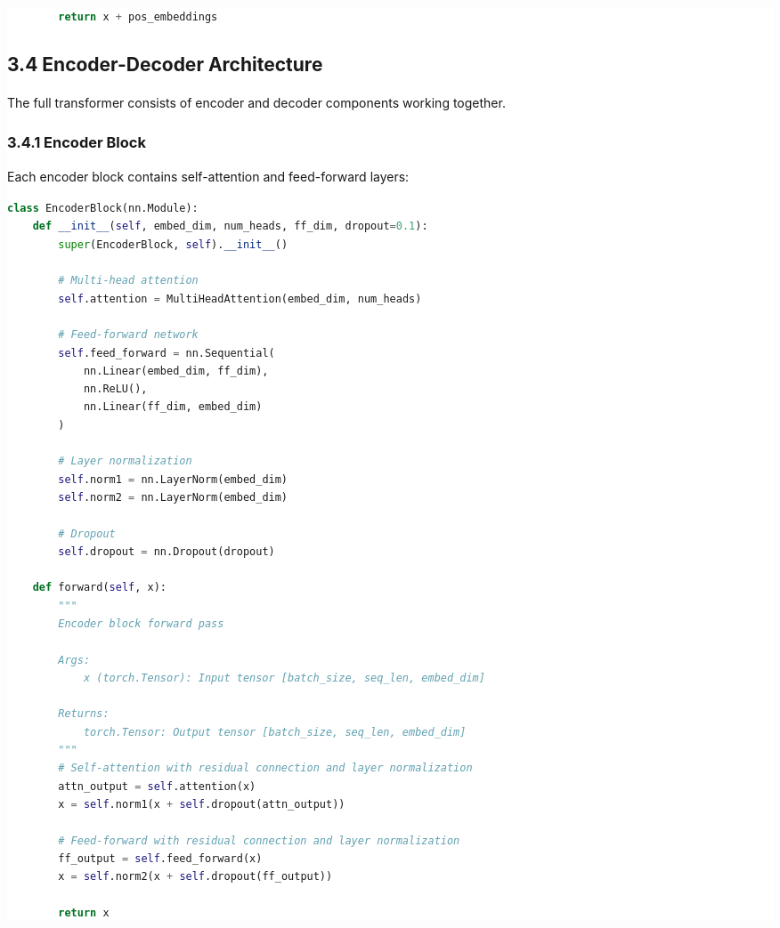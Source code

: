 ```python
        return x + pos_embeddings
```

## 3.4 Encoder-Decoder Architecture

The full transformer consists of encoder and decoder components working together.

### 3.4.1 Encoder Block

Each encoder block contains self-attention and feed-forward layers:

```python
class EncoderBlock(nn.Module):
    def __init__(self, embed_dim, num_heads, ff_dim, dropout=0.1):
        super(EncoderBlock, self).__init__()
        
        # Multi-head attention
        self.attention = MultiHeadAttention(embed_dim, num_heads)
        
        # Feed-forward network
        self.feed_forward = nn.Sequential(
            nn.Linear(embed_dim, ff_dim),
            nn.ReLU(),
            nn.Linear(ff_dim, embed_dim)
        )
        
        # Layer normalization
        self.norm1 = nn.LayerNorm(embed_dim)
        self.norm2 = nn.LayerNorm(embed_dim)
        
        # Dropout
        self.dropout = nn.Dropout(dropout)
        
    def forward(self, x):
        """
        Encoder block forward pass
        
        Args:
            x (torch.Tensor): Input tensor [batch_size, seq_len, embed_dim]
            
        Returns:
            torch.Tensor: Output tensor [batch_size, seq_len, embed_dim]
        """
        # Self-attention with residual connection and layer normalization
        attn_output = self.attention(x)
        x = self.norm1(x + self.dropout(attn_output))
        
        # Feed-forward with residual connection and layer normalization
        ff_output = self.feed_forward(x)
        x = self.norm2(x + self.dropout(ff_output))
        
        return x
```
